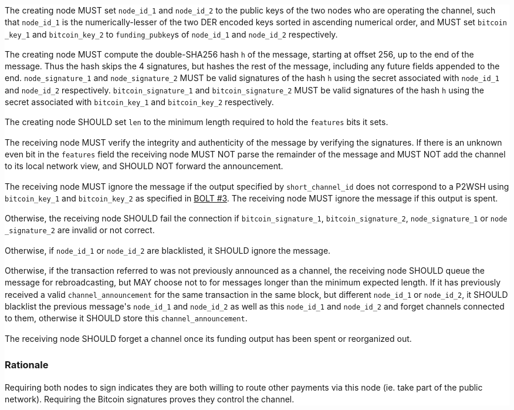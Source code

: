 The creating node MUST set `node_id_1` and `node_id_2` to the public
keys of the two nodes who are operating the channel, such that
`node_id_1` is the numerically-lesser of the two DER encoded keys sorted in
ascending numerical order, and MUST set `bitcoin_key_1` and
`bitcoin_key_2` to `funding_pubkey`s of `node_id_1` and `node_id_2`
respectively.

The creating node MUST compute the double-SHA256 hash `h` of the message, starting at offset 256, up to the end of the message.
Thus the hash skips the 4 signatures, but hashes the rest of the message, including any future fields appended to the end.
`node_signature_1` and `node_signature_2` MUST be valid signatures of the hash `h` using the secret associated with `node_id_1` and `node_id_2` respectively.
`bitcoin_signature_1` and `bitcoin_signature_2` MUST be valid signatures of the hash `h` using the secret associated with `bitcoin_key_1` and `bitcoin_key_2` respectively.

The creating node SHOULD set `len` to the minimum length required to
hold the `features` bits it sets.

The receiving node MUST verify the integrity and authenticity of the message by verifying the signatures.
If there is an unknown even bit in the `features` field the receiving node MUST NOT parse the remainder of the message and MUST NOT add the channel to its local network view, and SHOULD NOT forward the announcement.

The receiving node MUST ignore the message if the output specified
by `short_channel_id` does not
correspond to a P2WSH using `bitcoin_key_1` and `bitcoin_key_2` as
specified in [BOLT #3](03-transactions.md#funding-transaction-output).
The receiving node MUST ignore the message if this output is spent.

Otherwise, the receiving node SHOULD fail the connection if
`bitcoin_signature_1`, `bitcoin_signature_2`, `node_signature_1` or
`node_signature_2` are invalid or not correct.

Otherwise, if `node_id_1` or `node_id_2` are blacklisted, it SHOULD
ignore the message.

Otherwise, if the transaction referred to was not previously announced
as a channel, the receiving node SHOULD queue the message for
rebroadcasting, but MAY choose not to for messages longer than
the minimum expected length.  If it has previously received a valid
`channel_announcement` for the same transaction in the same block, but
different `node_id_1` or `node_id_2`, it SHOULD blacklist the
previous message's `node_id_1` and `node_id_2` as well as this
`node_id_1` and `node_id_2` and forget channels connected to them,
otherwise it SHOULD store this `channel_announcement`.

The receiving node SHOULD forget a channel once its funding output has
been spent or reorganized out.

### Rationale

Requiring both nodes to sign indicates they are both willing to route
other payments via this node (ie. take part of the public network).
Requiring the Bitcoin signatures proves they control the channel.
